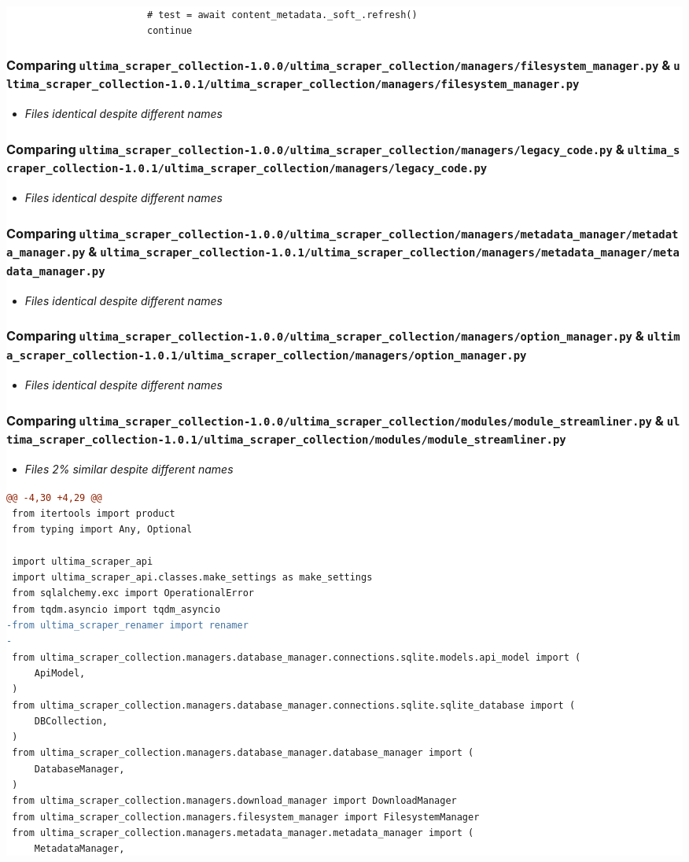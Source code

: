 ```diff
                         # test = await content_metadata._soft_.refresh()
                         continue
```

### Comparing `ultima_scraper_collection-1.0.0/ultima_scraper_collection/managers/filesystem_manager.py` & `ultima_scraper_collection-1.0.1/ultima_scraper_collection/managers/filesystem_manager.py`

 * *Files identical despite different names*

### Comparing `ultima_scraper_collection-1.0.0/ultima_scraper_collection/managers/legacy_code.py` & `ultima_scraper_collection-1.0.1/ultima_scraper_collection/managers/legacy_code.py`

 * *Files identical despite different names*

### Comparing `ultima_scraper_collection-1.0.0/ultima_scraper_collection/managers/metadata_manager/metadata_manager.py` & `ultima_scraper_collection-1.0.1/ultima_scraper_collection/managers/metadata_manager/metadata_manager.py`

 * *Files identical despite different names*

### Comparing `ultima_scraper_collection-1.0.0/ultima_scraper_collection/managers/option_manager.py` & `ultima_scraper_collection-1.0.1/ultima_scraper_collection/managers/option_manager.py`

 * *Files identical despite different names*

### Comparing `ultima_scraper_collection-1.0.0/ultima_scraper_collection/modules/module_streamliner.py` & `ultima_scraper_collection-1.0.1/ultima_scraper_collection/modules/module_streamliner.py`

 * *Files 2% similar despite different names*

```diff
@@ -4,30 +4,29 @@
 from itertools import product
 from typing import Any, Optional
 
 import ultima_scraper_api
 import ultima_scraper_api.classes.make_settings as make_settings
 from sqlalchemy.exc import OperationalError
 from tqdm.asyncio import tqdm_asyncio
-from ultima_scraper_renamer import renamer
-
 from ultima_scraper_collection.managers.database_manager.connections.sqlite.models.api_model import (
     ApiModel,
 )
 from ultima_scraper_collection.managers.database_manager.connections.sqlite.sqlite_database import (
     DBCollection,
 )
 from ultima_scraper_collection.managers.database_manager.database_manager import (
     DatabaseManager,
 )
 from ultima_scraper_collection.managers.download_manager import DownloadManager
 from ultima_scraper_collection.managers.filesystem_manager import FilesystemManager
 from ultima_scraper_collection.managers.metadata_manager.metadata_manager import (
     MetadataManager,
```